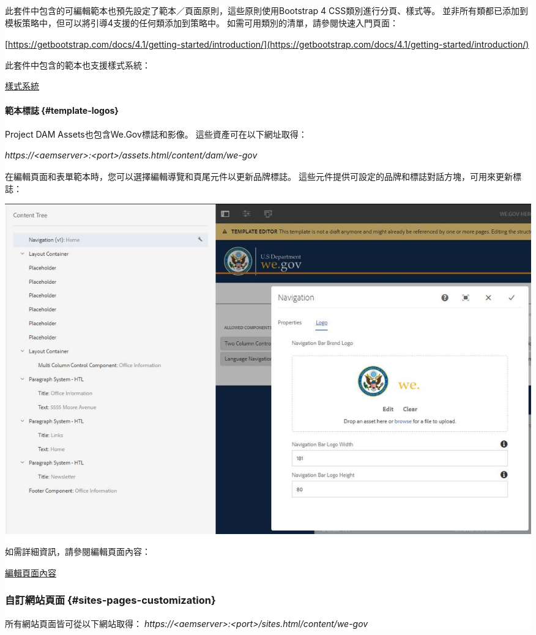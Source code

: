 此套件中包含的可編輯範本也預先設定了範本／頁面原則，這些原則使用Bootstrap 4 CSS類別進行分頁、樣式等。 並非所有類都已添加到模板策略中，但可以將引導4支援的任何類添加到策略中。 如需可用類別的清單，請參閱快速入門頁面：

[https://getbootstrap.com/docs/4.1/getting-started/introduction/](https://getbootstrap.com/docs/4.1/getting-started/introduction/)

此套件中包含的範本也支援樣式系統：

[樣式系統](../../sites-authoring/style-system.md)

#### 範本標誌 {#template-logos}

Project DAM Assets也包含We.Gov標誌和影像。 這些資產可在以下網址取得：

*https://&lt;aemserver>:&lt;port>/assets.html/content/dam/we-gov*

在編輯頁面和表單範本時，您可以選擇編輯導覽和頁尾元件以更新品牌標誌。 這些元件提供可設定的品牌和標誌對話方塊，可用來更新標誌：

![範本標誌](assets/template_logos.jpg)

如需詳細資訊，請參閱編輯頁面內容：

[編輯頁面內容](../../sites-authoring/editing-content.md)

### 自訂網站頁面 {#sites-pages-customization}

所有網站頁面皆可從以下網站取得： *https://&lt;aemserver>:&lt;port>/sites.html/content/we-gov*
